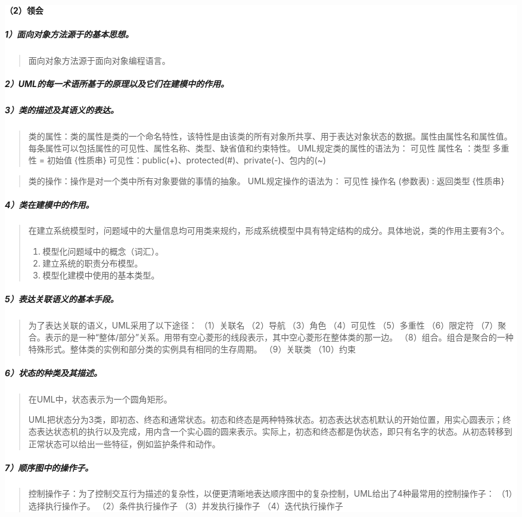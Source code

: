 #### （2）领会

##### 	1）面向对象方法源于的基本思想。

> 面向对象方法源于面向对象编程语言。

##### 	2）UML的每一术语所基于的原理以及它们在建模中的作用。

##### 	3）类的描述及其语义的表达。

> 类的属性：类的属性是类的一个命名特性，该特性是由该类的所有对象所共享、用于表达对象状态的数据。属性由属性名和属性值。每条属性可以包括属性的可见性、属性名称、类型、缺省值和约束特性。
> UML规定类的属性的语法为：
> 可见性 属性名 ：类型 多重性 = 初始值 {性质串}
> 可见性：public(+)、protected(#)、private(-)、包内的(~)

> 类的操作：操作是对一个类中所有对象要做的事情的抽象。
> UML规定操作的语法为：
> 可见性 操作名 (参数表) : 返回类型 {性质串}

##### 	4）类在建模中的作用。

> 在建立系统模型时，问题域中的大量信息均可用类来规约，形成系统模型中具有特定结构的成分。具体地说，类的作用主要有3个。
> 1. 模型化问题域中的概念（词汇）。
> 2. 建立系统的职责分布模型。
> 3. 模型化建模中使用的基本类型。

##### 	5）表达关联语义的基本手段。

> 为了表达关联的语义，UML采用了以下途径：
> （1）关联名
> （2）导航
> （3）角色
> （4）可见性
> （5）多重性
> （6）限定符
> （7）聚合。表示的是一种“整体/部分”关系。用带有空心菱形的线段表示，其中空心菱形在整体类的那一边。
> （8）组合。组合是聚合的一种特殊形式。整体类的实例和部分类的实例具有相同的生存周期。
> （9）关联类
> （10）约束

##### 	6）状态的种类及其描述。

> 在UML中，状态表示为一个圆角矩形。
>
> UML把状态分为3类，即初态、终态和通常状态。初态和终态是两种特殊状态。初态表达状态机默认的开始位置，用实心圆表示；终态表达状态机的执行以及完成，用内含一个实心圆的圆来表示。实际上，初态和终态都是伪状态，即只有名字的状态。从初态转移到正常状态可以给出一些特征，例如监护条件和动作。

##### 	7）顺序图中的操作子。

> 控制操作子：为了控制交互行为描述的复杂性，以便更清晰地表达顺序图中的复杂控制，UML给出了4种最常用的控制操作子：
> （1）选择执行操作子。
> （2）条件执行操作子
> （3）并发执行操作子
> （4）迭代执行操作子
